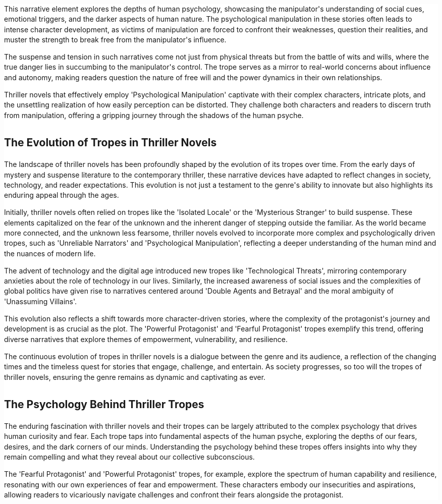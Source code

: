 <p>This narrative element explores the depths of human psychology, showcasing the manipulator's understanding of social cues, emotional triggers, and the darker aspects of human nature. The psychological manipulation in these stories often leads to intense character development, as victims of manipulation are forced to confront their weaknesses, question their realities, and muster the strength to break free from the manipulator's influence.</p>

<p>The suspense and tension in such narratives come not just from physical threats but from the battle of wits and wills, where the true danger lies in succumbing to the manipulator's control. The trope serves as a mirror to real-world concerns about influence and autonomy, making readers question the nature of free will and the power dynamics in their own relationships.</p>

<p>Thriller novels that effectively employ 'Psychological Manipulation' captivate with their complex characters, intricate plots, and the unsettling realization of how easily perception can be distorted. They challenge both characters and readers to discern truth from manipulation, offering a gripping journey through the shadows of the human psyche.</p>

<h2 id="the-evolution-of-tropes-in-thriller-novels">The Evolution of Tropes in Thriller Novels</h2>
<p>The landscape of thriller novels has been profoundly shaped by the evolution of its tropes over time. From the early days of mystery and suspense literature to the contemporary thriller, these narrative devices have adapted to reflect changes in society, technology, and reader expectations. This evolution is not just a testament to the genre's ability to innovate but also highlights its enduring appeal through the ages.</p>

<p>Initially, thriller novels often relied on tropes like the 'Isolated Locale' or the 'Mysterious Stranger' to build suspense. These elements capitalized on the fear of the unknown and the inherent danger of stepping outside the familiar. As the world became more connected, and the unknown less fearsome, thriller novels evolved to incorporate more complex and psychologically driven tropes, such as 'Unreliable Narrators' and 'Psychological Manipulation', reflecting a deeper understanding of the human mind and the nuances of modern life.</p>

<p>The advent of technology and the digital age introduced new tropes like 'Technological Threats', mirroring contemporary anxieties about the role of technology in our lives. Similarly, the increased awareness of social issues and the complexities of global politics have given rise to narratives centered around 'Double Agents and Betrayal' and the moral ambiguity of 'Unassuming Villains'.</p>

<p>This evolution also reflects a shift towards more character-driven stories, where the complexity of the protagonist's journey and development is as crucial as the plot. The 'Powerful Protagonist' and 'Fearful Protagonist' tropes exemplify this trend, offering diverse narratives that explore themes of empowerment, vulnerability, and resilience.</p>

<p>The continuous evolution of tropes in thriller novels is a dialogue between the genre and its audience, a reflection of the changing times and the timeless quest for stories that engage, challenge, and entertain. As society progresses, so too will the tropes of thriller novels, ensuring the genre remains as dynamic and captivating as ever.</p>

<h2 id="the-psychology-behind-thriller-tropes">The Psychology Behind Thriller Tropes</h2>
<p>The enduring fascination with thriller novels and their tropes can be largely attributed to the complex psychology that drives human curiosity and fear. Each trope taps into fundamental aspects of the human psyche, exploring the depths of our fears, desires, and the dark corners of our minds. Understanding the psychology behind these tropes offers insights into why they remain compelling and what they reveal about our collective subconscious.</p>

<p>The 'Fearful Protagonist' and 'Powerful Protagonist' tropes, for example, explore the spectrum of human capability and resilience, resonating with our own experiences of fear and empowerment. These characters embody our insecurities and aspirations, allowing readers to vicariously navigate challenges and confront their fears alongside the protagonist.</p>
